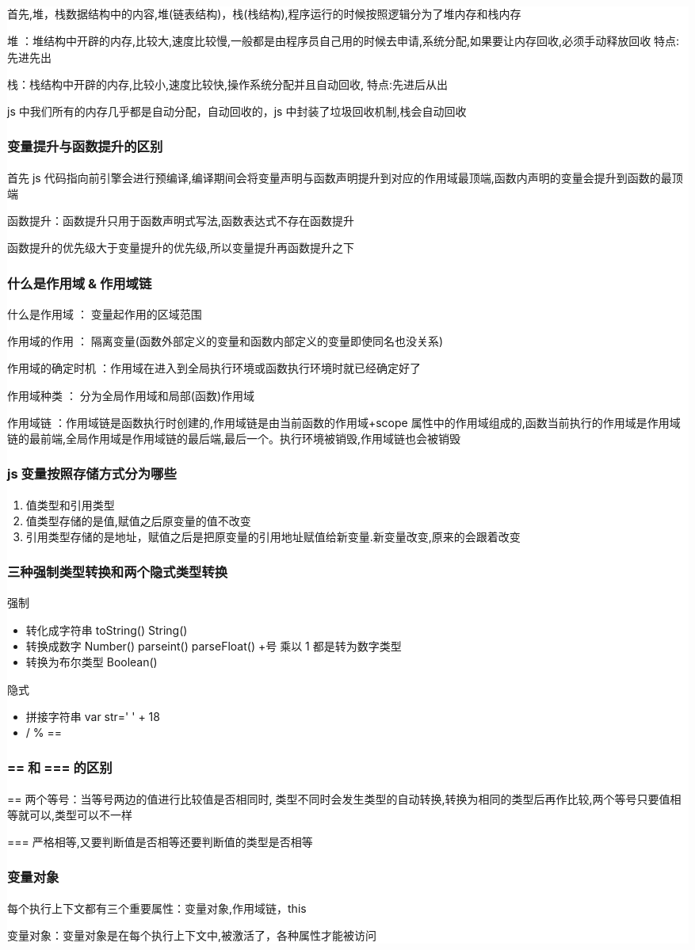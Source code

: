 首先,堆，栈数据结构中的内容,堆(链表结构)，栈(栈结构),程序运行的时候按照逻辑分为了堆内存和栈内存

堆 ：堆结构中开辟的内存,比较大,速度比较慢,一般都是由程序员自己用的时候去申请,系统分配,如果要让内存回收,必须手动释放回收 特点: 先进先出

栈：栈结构中开辟的内存,比较小,速度比较快,操作系统分配并且自动回收, 特点:先进后从出

js 中我们所有的内存几乎都是自动分配，自动回收的，js 中封装了垃圾回收机制,栈会自动回收

### 变量提升与函数提升的区别

首先 js 代码指向前引擎会进行预编译,编译期间会将变量声明与函数声明提升到对应的作用域最顶端,函数内声明的变量会提升到函数的最顶端

函数提升：函数提升只用于函数声明式写法,函数表达式不存在函数提升

函数提升的优先级大于变量提升的优先级,所以变量提升再函数提升之下

### 什么是作用域 & 作用域链

什么是作用域 ： 变量起作用的区域范围

作用域的作用 ： 隔离变量(函数外部定义的变量和函数内部定义的变量即使同名也没关系)

作用域的确定时机 ：作用域在进入到全局执行环境或函数执行环境时就已经确定好了

作用域种类 ： 分为全局作用域和局部(函数)作用域

作用域链 ：作用域链是函数执行时创建的,作用域链是由当前函数的作用域+scope 属性中的作用域组成的,函数当前执行的作用域是作用域链的最前端,全局作用域是作用域链的最后端,最后一个。执行环境被销毁,作用域链也会被销毁

### js 变量按照存储方式分为哪些

1. 值类型和引用类型
2. 值类型存储的是值,赋值之后原变量的值不改变
3. 引用类型存储的是地址，赋值之后是把原变量的引用地址赋值给新变量.新变量改变,原来的会跟着改变

### 三种强制类型转换和两个隐式类型转换

强制

- 转化成字符串 toString() String()
- 转换成数字 Number() parseint() parseFloat() +号 乘以 1 都是转为数字类型
- 转换为布尔类型 Boolean()

隐式

- 拼接字符串 var str=' ' + 18
- / % ==

### == 和 === 的区别

== 两个等号：当等号两边的值进行比较值是否相同时, 类型不同时会发生类型的自动转换,转换为相同的类型后再作比较,两个等号只要值相等就可以,类型可以不一样

=== 严格相等,又要判断值是否相等还要判断值的类型是否相等

### 变量对象

每个执行上下文都有三个重要属性：变量对象,作用域链，this

变量对象：变量对象是在每个执行上下文中,被激活了，各种属性才能被访问
